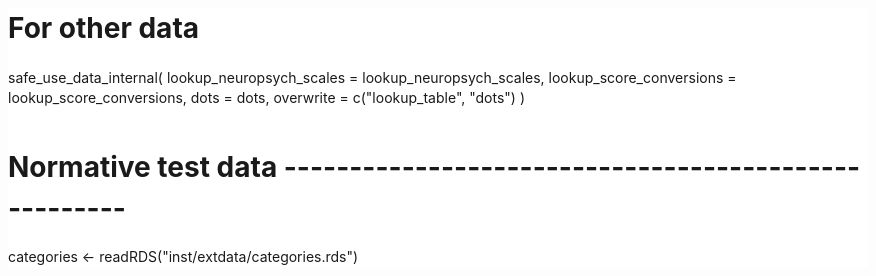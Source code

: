 # For other data
safe_use_data_internal(
  lookup_neuropsych_scales = lookup_neuropsych_scales,
  lookup_score_conversions = lookup_score_conversions,
  dots = dots,
  overwrite = c("lookup_table", "dots")
)


# Normative test data -----------------------------------------------------
categories <- readRDS("inst/extdata/categories.rds")
